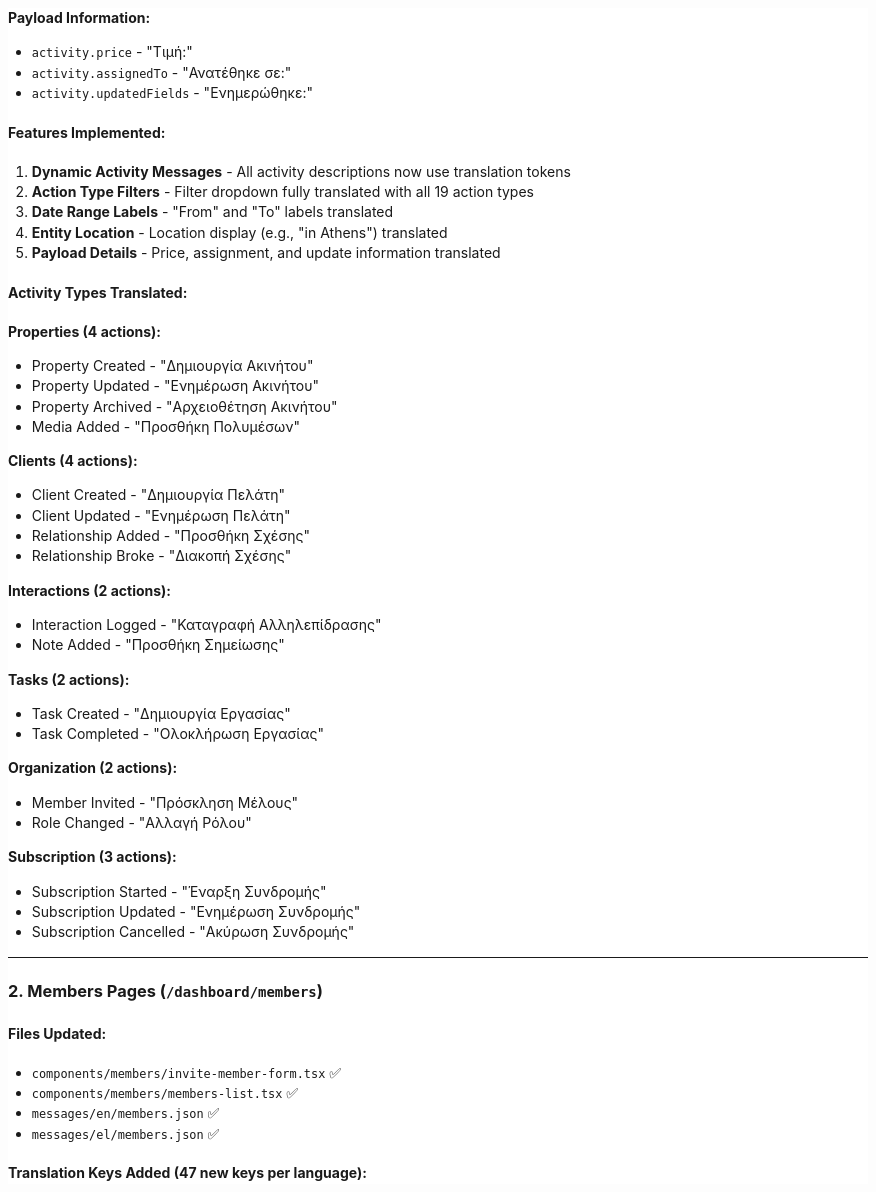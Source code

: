 **Payload Information:**
- `activity.price` - "Τιμή:"
- `activity.assignedTo` - "Ανατέθηκε σε:"
- `activity.updatedFields` - "Ενημερώθηκε:"

#### Features Implemented:

1. **Dynamic Activity Messages** - All activity descriptions now use translation tokens
2. **Action Type Filters** - Filter dropdown fully translated with all 19 action types
3. **Date Range Labels** - "From" and "To" labels translated
4. **Entity Location** - Location display (e.g., "in Athens") translated
5. **Payload Details** - Price, assignment, and update information translated

#### Activity Types Translated:

**Properties (4 actions):**
- Property Created - "Δημιουργία Ακινήτου"
- Property Updated - "Ενημέρωση Ακινήτου"
- Property Archived - "Αρχειοθέτηση Ακινήτου"
- Media Added - "Προσθήκη Πολυμέσων"

**Clients (4 actions):**
- Client Created - "Δημιουργία Πελάτη"
- Client Updated - "Ενημέρωση Πελάτη"
- Relationship Added - "Προσθήκη Σχέσης"
- Relationship Broke - "Διακοπή Σχέσης"

**Interactions (2 actions):**
- Interaction Logged - "Καταγραφή Αλληλεπίδρασης"
- Note Added - "Προσθήκη Σημείωσης"

**Tasks (2 actions):**
- Task Created - "Δημιουργία Εργασίας"
- Task Completed - "Ολοκλήρωση Εργασίας"

**Organization (2 actions):**
- Member Invited - "Πρόσκληση Μέλους"
- Role Changed - "Αλλαγή Ρόλου"

**Subscription (3 actions):**
- Subscription Started - "Έναρξη Συνδρομής"
- Subscription Updated - "Ενημέρωση Συνδρομής"
- Subscription Cancelled - "Ακύρωση Συνδρομής"

---

### 2. **Members Pages** (`/dashboard/members`)

#### Files Updated:
- `components/members/invite-member-form.tsx` ✅
- `components/members/members-list.tsx` ✅
- `messages/en/members.json` ✅
- `messages/el/members.json` ✅

#### Translation Keys Added (47 new keys per language):
